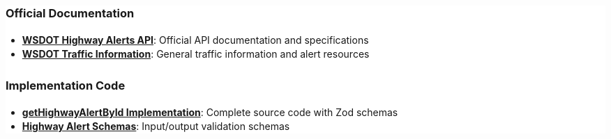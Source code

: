 ### Official Documentation
- **[WSDOT Highway Alerts API](https://wsdot.wa.gov/traffic/api/Documentation/group___highway_alerts.html)**: Official API documentation and specifications
- **[WSDOT Traffic Information](https://wsdot.wa.gov/traffic/)**: General traffic information and alert resources

### Implementation Code
- **[getHighwayAlertById Implementation](https://github.com/your-org/ws-dottie/blob/main/src/api/wsdot-highway-alerts/getHighwayAlertById.ts)**: Complete source code with Zod schemas
- **[Highway Alert Schemas](https://github.com/your-org/ws-dottie/blob/main/src/api/wsdot-highway-alerts/getHighwayAlertById.ts)**: Input/output validation schemas
